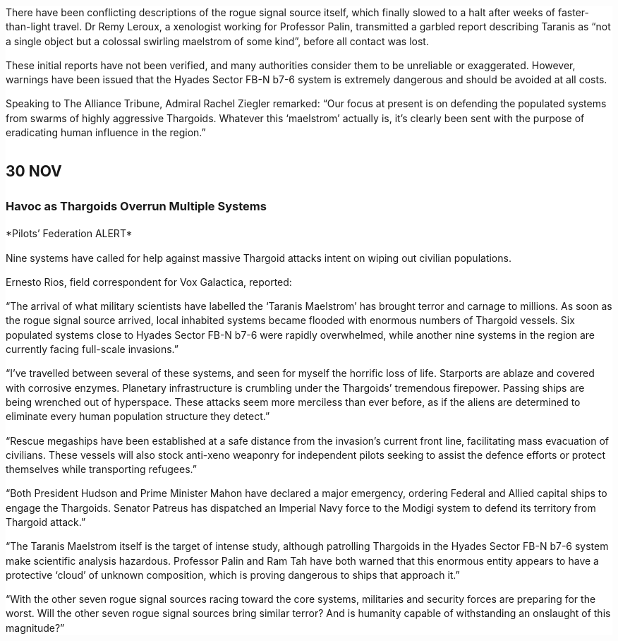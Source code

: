 There have been conflicting descriptions of the rogue signal source itself, which finally slowed to a halt after weeks of faster-than-light travel. Dr Remy Leroux, a xenologist working for Professor Palin, transmitted a garbled report describing Taranis as “not a single object but a colossal swirling maelstrom of some kind”, before all contact was lost.

These initial reports have not been verified, and many authorities consider them to be unreliable or exaggerated. However, warnings have been issued that the Hyades Sector FB-N b7-6 system is extremely dangerous and should be avoided at all costs.

Speaking to The Alliance Tribune, Admiral Rachel Ziegler remarked: “Our focus at present is on defending the populated systems from swarms of highly aggressive Thargoids. Whatever this ‘maelstrom’ actually is, it’s clearly been sent with the purpose of eradicating human influence in the region.”

## 30 NOV

### Havoc as Thargoids Overrun Multiple Systems

\*Pilots’ Federation ALERT\*

Nine systems have called for help against massive Thargoid attacks intent on wiping out civilian populations.

Ernesto Rios, field correspondent for Vox Galactica, reported:

“The arrival of what military scientists have labelled the ‘Taranis Maelstrom’ has brought terror and carnage to millions. As soon as the rogue signal source arrived, local inhabited systems became flooded with enormous numbers of Thargoid vessels. Six populated systems close to Hyades Sector FB-N b7-6 were rapidly overwhelmed, while another nine systems in the region are currently facing full-scale invasions.”

“I’ve travelled between several of these systems, and seen for myself the horrific loss of life. Starports are ablaze and covered with corrosive enzymes. Planetary infrastructure is crumbling under the Thargoids’ tremendous firepower. Passing ships are being wrenched out of hyperspace. These attacks seem more merciless than ever before, as if the aliens are determined to eliminate every human population structure they detect.”

“Rescue megaships have been established at a safe distance from the invasion’s current front line, facilitating mass evacuation of civilians. These vessels will also stock anti-xeno weaponry for independent pilots seeking to assist the defence efforts or protect themselves while transporting refugees.”

“Both President Hudson and Prime Minister Mahon have declared a major emergency, ordering Federal and Allied capital ships to engage the Thargoids. Senator Patreus has dispatched an Imperial Navy force to the Modigi system to defend its territory from Thargoid attack.”

“The Taranis Maelstrom itself is the target of intense study, although patrolling Thargoids in the Hyades Sector FB-N b7-6 system make scientific analysis hazardous. Professor Palin and Ram Tah have both warned that this enormous entity appears to have a protective ‘cloud’ of unknown composition, which is proving dangerous to ships that approach it.”

“With the other seven rogue signal sources racing toward the core systems, militaries and security forces are preparing for the worst. Will the other seven rogue signal sources bring similar terror? And is humanity capable of withstanding an onslaught of this magnitude?”